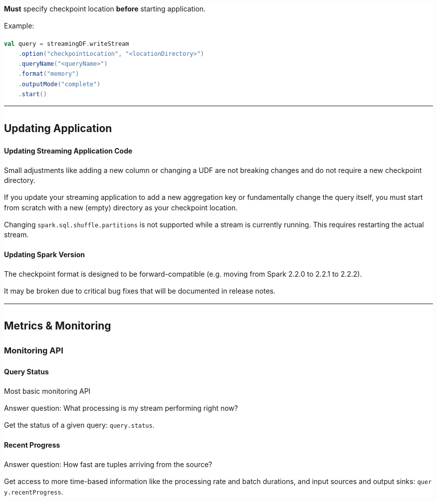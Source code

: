 **Must** specify checkpoint location **before** starting application.

Example: 

```scala
val query = streamingDF.writeStream
	.option("checkpointLocation", "<locationDirectory>")
	.queryName("<queryName>")
	.format("memory")
	.outputMode("complete")
	.start()
```

---

## Updating Application

#### Updating Streaming Application Code

Small adjustments like adding a new column or changing a UDF are not breaking changes and do not require a new checkpoint directory.

If you update your streaming application to add a new aggregation key or fundamentally change the query itself, you must start from scratch with a new (empty) directory as your checkpoint location.

Changing `spark.sql.shuffle.partitions` is not supported while a stream is currently running. This requires restarting the actual stream.

#### Updating Spark Version

The checkpoint format is designed to be forward-compatible (e.g. moving from Spark 2.2.0 to 2.2.1 to 2.2.2).

It may be broken due to critical bug fixes that will be documented in release notes.

---

## Metrics & Monitoring

### Monitoring API

#### Query Status

Most basic monitoring API

Answer question: What processing is my stream performing right now?

Get the status of a given query: `query.status`.

#### Recent Progress

Answer question: How fast are tuples arriving from the source?

Get access to more time-based information like the processing rate and batch durations, and input sources and output sinks: `query.recentProgress`.
